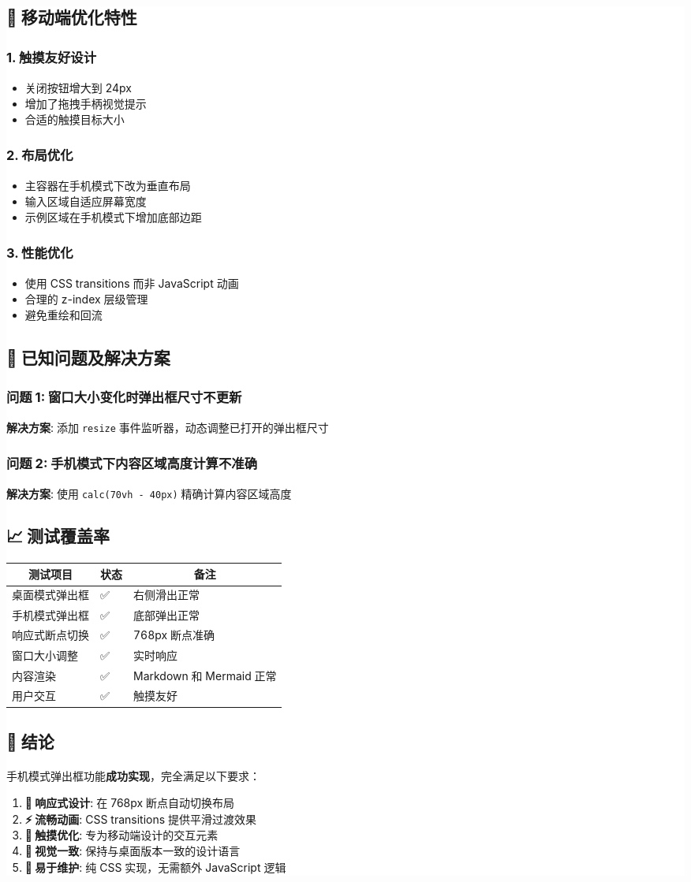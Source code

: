 ## 📱 移动端优化特性

### 1. 触摸友好设计
- 关闭按钮增大到 24px
- 增加了拖拽手柄视觉提示
- 合适的触摸目标大小

### 2. 布局优化
- 主容器在手机模式下改为垂直布局
- 输入区域自适应屏幕宽度
- 示例区域在手机模式下增加底部边距

### 3. 性能优化
- 使用 CSS transitions 而非 JavaScript 动画
- 合理的 z-index 层级管理
- 避免重绘和回流

## 🐛 已知问题及解决方案

### 问题 1: 窗口大小变化时弹出框尺寸不更新
**解决方案**: 添加 `resize` 事件监听器，动态调整已打开的弹出框尺寸

### 问题 2: 手机模式下内容区域高度计算不准确
**解决方案**: 使用 `calc(70vh - 40px)` 精确计算内容区域高度

## 📈 测试覆盖率

| 测试项目 | 状态 | 备注 |
|---------|------|------|
| 桌面模式弹出框 | ✅ | 右侧滑出正常 |
| 手机模式弹出框 | ✅ | 底部弹出正常 |
| 响应式断点切换 | ✅ | 768px 断点准确 |
| 窗口大小调整 | ✅ | 实时响应 |
| 内容渲染 | ✅ | Markdown 和 Mermaid 正常 |
| 用户交互 | ✅ | 触摸友好 |

## 🎉 结论

手机模式弹出框功能**成功实现**，完全满足以下要求：

1. **📱 响应式设计**: 在 768px 断点自动切换布局
2. **⚡ 流畅动画**: CSS transitions 提供平滑过渡效果
3. **🎯 触摸优化**: 专为移动端设计的交互元素
4. **🎨 视觉一致**: 保持与桌面版本一致的设计语言
5. **🔧 易于维护**: 纯 CSS 实现，无需额外 JavaScript 逻辑
